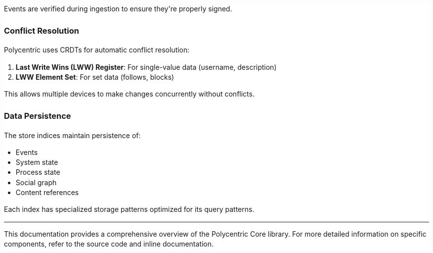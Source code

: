 Events are verified during ingestion to ensure they're properly signed.

### Conflict Resolution

Polycentric uses CRDTs for automatic conflict resolution:

1. **Last Write Wins (LWW) Register**: For single-value data (username,
   description)
2. **LWW Element Set**: For set data (follows, blocks)

This allows multiple devices to make changes concurrently without conflicts.

### Data Persistence

The store indices maintain persistence of:

- Events
- System state
- Process state
- Social graph
- Content references

Each index has specialized storage patterns optimized for its query patterns.

---

This documentation provides a comprehensive overview of the Polycentric Core
library. For more detailed information on specific components, refer to the
source code and inline documentation.

